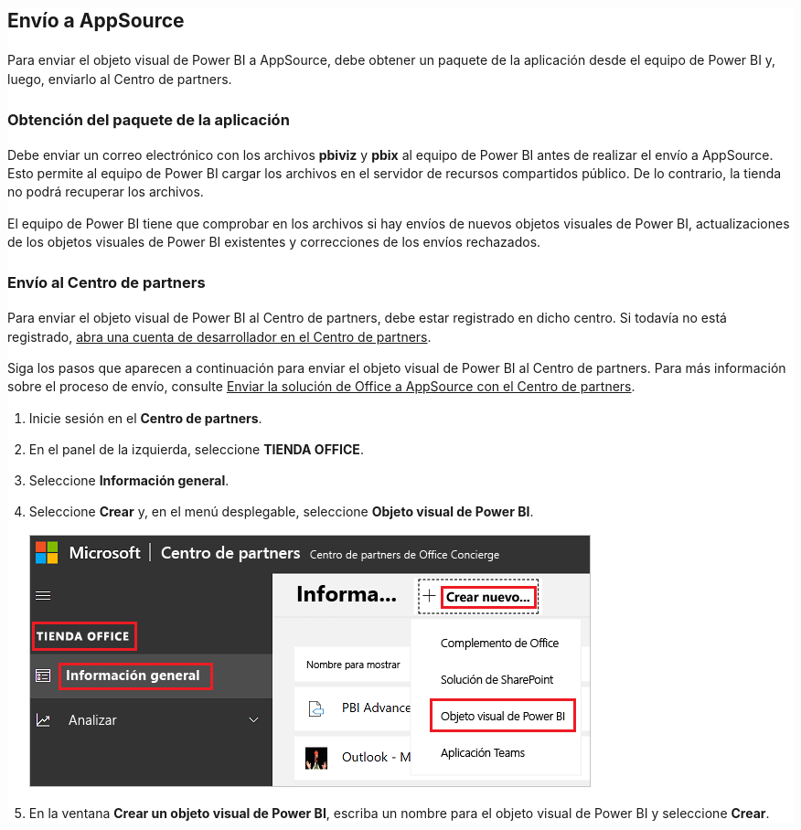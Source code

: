 ## <a name="submitting-to-appsource"></a>Envío a AppSource

Para enviar el objeto visual de Power BI a AppSource, debe obtener un paquete de la aplicación desde el equipo de Power BI y, luego, enviarlo al Centro de partners. 

### <a name="getting-the-app-package"></a>Obtención del paquete de la aplicación

Debe enviar un correo electrónico con los archivos **pbiviz** y **pbix** al equipo de Power BI antes de realizar el envío a AppSource. Esto permite al equipo de Power BI cargar los archivos en el servidor de recursos compartidos público. De lo contrario, la tienda no podrá recuperar los archivos. 

El equipo de Power BI tiene que comprobar en los archivos si hay envíos de nuevos objetos visuales de Power BI, actualizaciones de los objetos visuales de Power BI existentes y correcciones de los envíos rechazados.

### <a name="submitting-to-partner-center"></a>Envío al Centro de partners

Para enviar el objeto visual de Power BI al Centro de partners, debe estar registrado en dicho centro. Si todavía no está registrado, [abra una cuenta de desarrollador en el Centro de partners](https://docs.microsoft.com/office/dev/store/open-a-developer-account).

Siga los pasos que aparecen a continuación para enviar el objeto visual de Power BI al Centro de partners. Para más información sobre el proceso de envío, consulte [Enviar la solución de Office a AppSource con el Centro de partners](https://docs.microsoft.com/office/dev/store/use-partner-center-to-submit-to-appsource).

1. Inicie sesión en el **Centro de partners**.

2. En el panel de la izquierda, seleccione **TIENDA OFFICE**.

3. Seleccione **Información general**.

4. Seleccione **Crear** y, en el menú desplegable, seleccione **Objeto visual de Power BI**.

    ![Tienda Office](media/office-store/power-bi-visual.png)

5. En la ventana **Crear un objeto visual de Power BI**, escriba un nombre para el objeto visual de Power BI y seleccione **Crear**.
